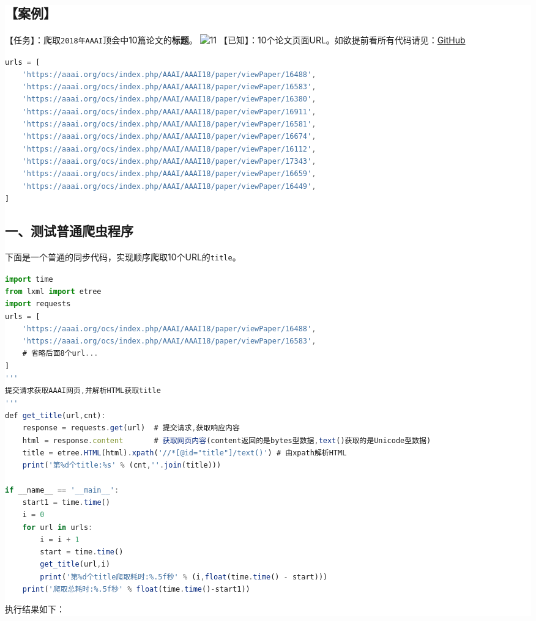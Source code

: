 ## 【案例】
【任务】：爬取`2018年AAAI`顶会中10篇论文的**标题**。
![11](https://img-blog.csdnimg.cn/20190123171955988.png?x-oss-process=image/watermark,type_ZmFuZ3poZW5naGVpdGk,shadow_10,text_aHR0cHM6Ly9ibG9nLmNzZG4ubmV0L1NMX1dvcmxk,size_16,color_FFFFFF,t_70)
【已知】：10个论文页面URL。如欲提前看所有代码请见：[GitHub](https://github.com/SparksFly8/Learning_Python/tree/master/spider)
```js
urls = [
    'https://aaai.org/ocs/index.php/AAAI/AAAI18/paper/viewPaper/16488',
    'https://aaai.org/ocs/index.php/AAAI/AAAI18/paper/viewPaper/16583',
    'https://aaai.org/ocs/index.php/AAAI/AAAI18/paper/viewPaper/16380',
    'https://aaai.org/ocs/index.php/AAAI/AAAI18/paper/viewPaper/16911',
    'https://aaai.org/ocs/index.php/AAAI/AAAI18/paper/viewPaper/16581',
    'https://aaai.org/ocs/index.php/AAAI/AAAI18/paper/viewPaper/16674',
    'https://aaai.org/ocs/index.php/AAAI/AAAI18/paper/viewPaper/16112',
    'https://aaai.org/ocs/index.php/AAAI/AAAI18/paper/viewPaper/17343',
    'https://aaai.org/ocs/index.php/AAAI/AAAI18/paper/viewPaper/16659',
    'https://aaai.org/ocs/index.php/AAAI/AAAI18/paper/viewPaper/16449',
]
```
## 一、测试普通爬虫程序
下面是一个普通的同步代码，实现顺序爬取10个URL的`title`。


```js
import time
from lxml import etree
import requests
urls = [
    'https://aaai.org/ocs/index.php/AAAI/AAAI18/paper/viewPaper/16488',
    'https://aaai.org/ocs/index.php/AAAI/AAAI18/paper/viewPaper/16583',
    # 省略后面8个url...
]
'''
提交请求获取AAAI网页,并解析HTML获取title
'''
def get_title(url,cnt):
    response = requests.get(url)  # 提交请求,获取响应内容
    html = response.content       # 获取网页内容(content返回的是bytes型数据,text()获取的是Unicode型数据)
    title = etree.HTML(html).xpath('//*[@id="title"]/text()') # 由xpath解析HTML
    print('第%d个title:%s' % (cnt,''.join(title)))
    
if __name__ == '__main__':
    start1 = time.time()
    i = 0
    for url in urls:
        i = i + 1
        start = time.time()
        get_title(url,i)
        print('第%d个title爬取耗时:%.5f秒' % (i,float(time.time() - start)))
    print('爬取总耗时:%.5f秒' % float(time.time()-start1))
```
执行结果如下：
